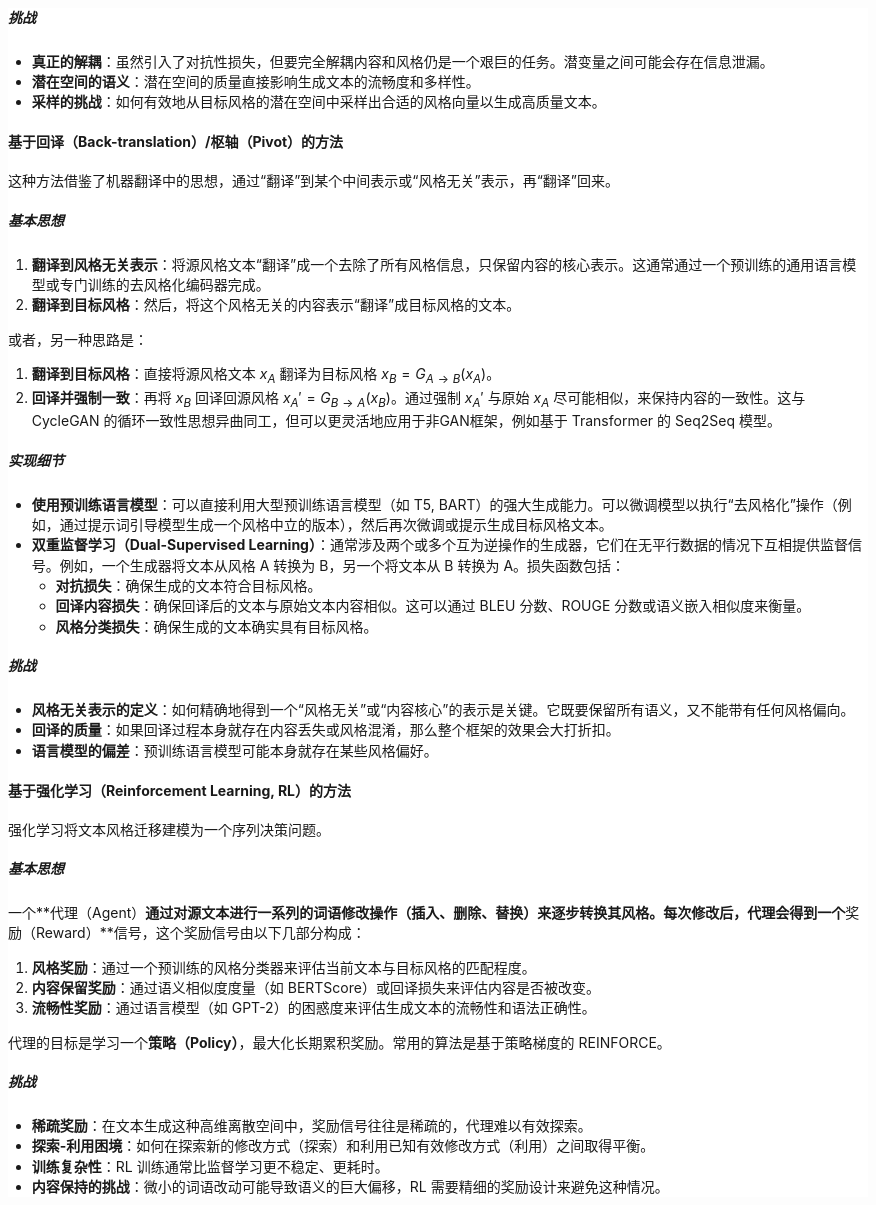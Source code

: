 ```python
```

##### 挑战

*   **真正的解耦**：虽然引入了对抗性损失，但要完全解耦内容和风格仍是一个艰巨的任务。潜变量之间可能会存在信息泄漏。
*   **潜在空间的语义**：潜在空间的质量直接影响生成文本的流畅度和多样性。
*   **采样的挑战**：如何有效地从目标风格的潜在空间中采样出合适的风格向量以生成高质量文本。

#### 基于回译（Back-translation）/枢轴（Pivot）的方法

这种方法借鉴了机器翻译中的思想，通过“翻译”到某个中间表示或“风格无关”表示，再“翻译”回来。

##### 基本思想

1.  **翻译到风格无关表示**：将源风格文本“翻译”成一个去除了所有风格信息，只保留内容的核心表示。这通常通过一个预训练的通用语言模型或专门训练的去风格化编码器完成。
2.  **翻译到目标风格**：然后，将这个风格无关的内容表示“翻译”成目标风格的文本。

或者，另一种思路是：
1.  **翻译到目标风格**：直接将源风格文本 $x_A$ 翻译为目标风格 $x_B = G_{A \to B}(x_A)$。
2.  **回译并强制一致**：再将 $x_B$ 回译回源风格 $x_A' = G_{B \to A}(x_B)$。通过强制 $x_A'$ 与原始 $x_A$ 尽可能相似，来保持内容的一致性。这与 CycleGAN 的循环一致性思想异曲同工，但可以更灵活地应用于非GAN框架，例如基于 Transformer 的 Seq2Seq 模型。

##### 实现细节

*   **使用预训练语言模型**：可以直接利用大型预训练语言模型（如 T5, BART）的强大生成能力。可以微调模型以执行“去风格化”操作（例如，通过提示词引导模型生成一个风格中立的版本），然后再次微调或提示生成目标风格文本。
*   **双重监督学习（Dual-Supervised Learning）**：通常涉及两个或多个互为逆操作的生成器，它们在无平行数据的情况下互相提供监督信号。例如，一个生成器将文本从风格 A 转换为 B，另一个将文本从 B 转换为 A。损失函数包括：
    *   **对抗损失**：确保生成的文本符合目标风格。
    *   **回译内容损失**：确保回译后的文本与原始文本内容相似。这可以通过 BLEU 分数、ROUGE 分数或语义嵌入相似度来衡量。
    *   **风格分类损失**：确保生成的文本确实具有目标风格。

##### 挑战

*   **风格无关表示的定义**：如何精确地得到一个“风格无关”或“内容核心”的表示是关键。它既要保留所有语义，又不能带有任何风格偏向。
*   **回译的质量**：如果回译过程本身就存在内容丢失或风格混淆，那么整个框架的效果会大打折扣。
*   **语言模型的偏差**：预训练语言模型可能本身就存在某些风格偏好。

#### 基于强化学习（Reinforcement Learning, RL）的方法

强化学习将文本风格迁移建模为一个序列决策问题。

##### 基本思想

一个**代理（Agent）**通过对源文本进行一系列的词语修改操作（插入、删除、替换）来逐步转换其风格。每次修改后，代理会得到一个**奖励（Reward）**信号，这个奖励信号由以下几部分构成：
1.  **风格奖励**：通过一个预训练的风格分类器来评估当前文本与目标风格的匹配程度。
2.  **内容保留奖励**：通过语义相似度度量（如 BERTScore）或回译损失来评估内容是否被改变。
3.  **流畅性奖励**：通过语言模型（如 GPT-2）的困惑度来评估生成文本的流畅性和语法正确性。

代理的目标是学习一个**策略（Policy）**，最大化长期累积奖励。常用的算法是基于策略梯度的 REINFORCE。

##### 挑战

*   **稀疏奖励**：在文本生成这种高维离散空间中，奖励信号往往是稀疏的，代理难以有效探索。
*   **探索-利用困境**：如何在探索新的修改方式（探索）和利用已知有效修改方式（利用）之间取得平衡。
*   **训练复杂性**：RL 训练通常比监督学习更不稳定、更耗时。
*   **内容保持的挑战**：微小的词语改动可能导致语义的巨大偏移，RL 需要精细的奖励设计来避免这种情况。
